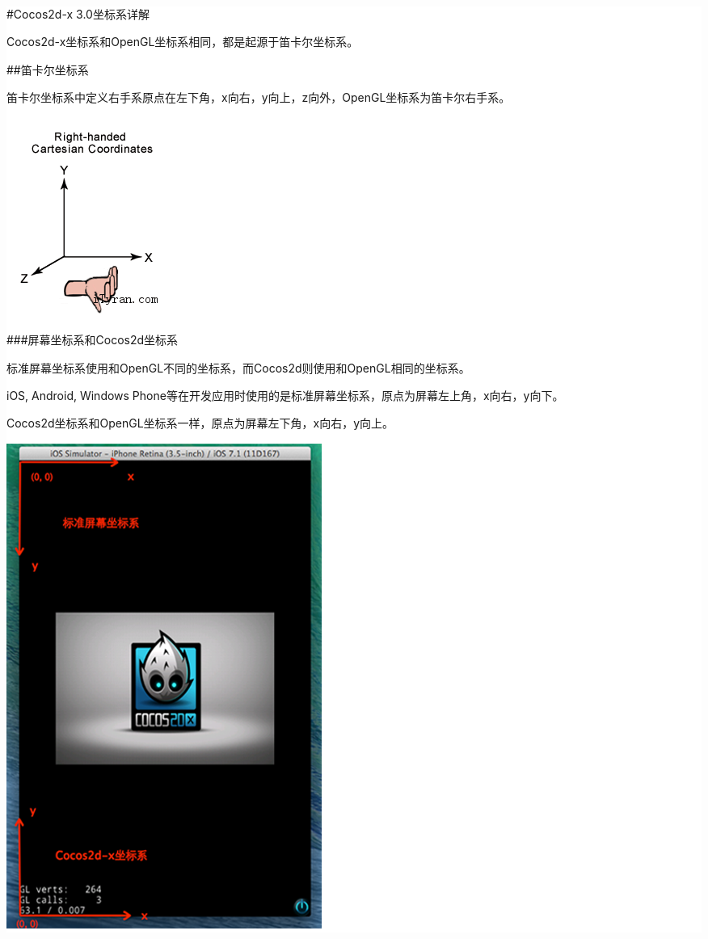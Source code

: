 #Cocos2d-x 3.0坐标系详解

Cocos2d-x坐标系和OpenGL坐标系相同，都是起源于笛卡尔坐标系。

##笛卡尔坐标系

笛卡尔坐标系中定义右手系原点在左下角，x向右，y向上，z向外，OpenGL坐标系为笛卡尔右手系。

![RightHand](res/RightHand.png)

###屏幕坐标系和Cocos2d坐标系

标准屏幕坐标系使用和OpenGL不同的坐标系，而Cocos2d则使用和OpenGL相同的坐标系。

iOS, Android, Windows Phone等在开发应用时使用的是标准屏幕坐标系，原点为屏幕左上角，x向右，y向下。

Cocos2d坐标系和OpenGL坐标系一样，原点为屏幕左下角，x向右，y向上。

![UICoordinate](res/UICoordinate.png)
